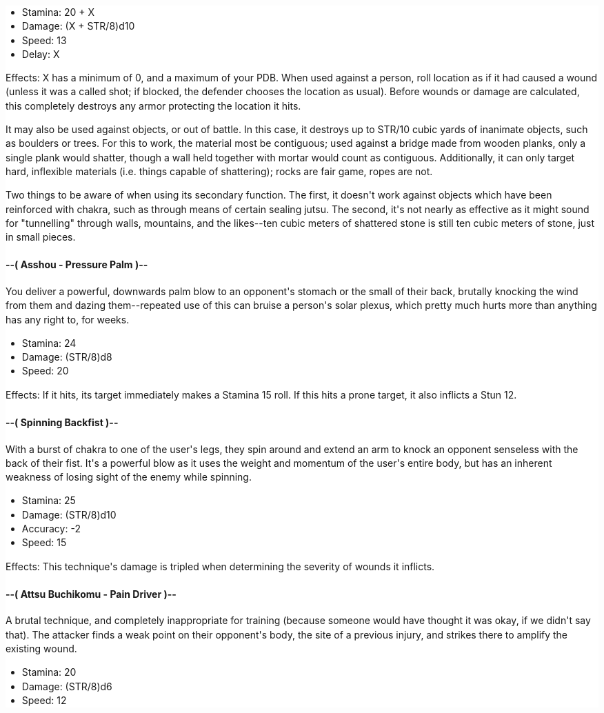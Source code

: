  - Stamina: 20 + X
 - Damage: (X + STR/8)d10
 - Speed: 13
 - Delay: X

Effects: X has a minimum of 0, and a maximum of your PDB. When used against a person, roll location as if it had caused a wound (unless it was a called shot; if blocked, the defender chooses the location as usual). Before wounds or damage are calculated, this completely destroys any armor protecting the location it hits.

It may also be used against objects, or out of battle. In this case, it destroys up to STR/10 cubic yards of inanimate objects, such as boulders or trees. For this to work, the material most be contiguous; used against a bridge made from wooden planks, only a single plank would shatter, though a wall held together with mortar would count as contiguous. Additionally, it can only target hard, inflexible materials (i.e. things capable of shattering); rocks are fair game, ropes are not.

Two things to be aware of when using its secondary function. The first, it doesn't work against objects which have been reinforced with chakra, such as through means of certain sealing jutsu. The second, it's not nearly as effective as it might sound for "tunnelling" through walls, mountains, and the likes--ten cubic meters of shattered stone is still ten cubic meters of stone, just in small pieces.

#### --( Asshou - Pressure Palm )--
You deliver a powerful, downwards palm blow to an opponent's stomach or the small of their back, brutally knocking the wind from them and dazing them--repeated use of this can bruise a person's solar plexus, which pretty much hurts more than anything has any right to, for weeks.

 - Stamina: 24
 - Damage: (STR/8)d8
 - Speed: 20

Effects: If it hits, its target immediately makes a Stamina 15 roll. If this hits a prone target, it also inflicts a Stun 12.

#### --( Spinning Backfist )--
With a burst of chakra to one of the user's legs, they spin around and extend an arm to knock an opponent senseless with the back of their fist. It's a powerful blow as it uses the weight and momentum of the user's entire body, but has an inherent weakness of losing sight of the enemy while spinning.

 - Stamina: 25
 - Damage: (STR/8)d10
 - Accuracy: -2
 - Speed: 15

Effects: This technique's damage is tripled when determining the severity of wounds it inflicts.

#### --( Attsu Buchikomu - Pain Driver )--
A brutal technique, and completely inappropriate for training (because someone would have thought it was okay, if we didn't say that). The attacker finds a weak point on their opponent's body, the site of a previous injury, and strikes there to amplify the existing wound.

 - Stamina: 20
 - Damage: (STR/8)d6
 - Speed: 12
